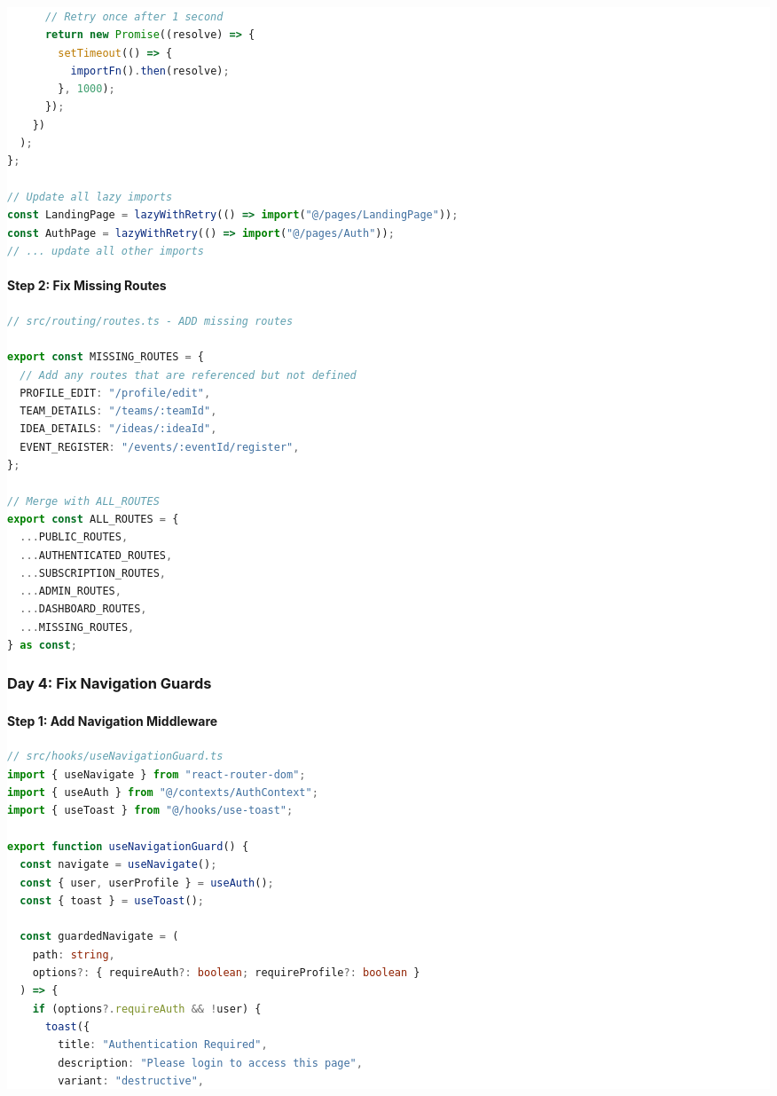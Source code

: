 ```typescript
      // Retry once after 1 second
      return new Promise((resolve) => {
        setTimeout(() => {
          importFn().then(resolve);
        }, 1000);
      });
    })
  );
};

// Update all lazy imports
const LandingPage = lazyWithRetry(() => import("@/pages/LandingPage"));
const AuthPage = lazyWithRetry(() => import("@/pages/Auth"));
// ... update all other imports
```

#### Step 2: Fix Missing Routes

```typescript
// src/routing/routes.ts - ADD missing routes

export const MISSING_ROUTES = {
  // Add any routes that are referenced but not defined
  PROFILE_EDIT: "/profile/edit",
  TEAM_DETAILS: "/teams/:teamId",
  IDEA_DETAILS: "/ideas/:ideaId",
  EVENT_REGISTER: "/events/:eventId/register",
};

// Merge with ALL_ROUTES
export const ALL_ROUTES = {
  ...PUBLIC_ROUTES,
  ...AUTHENTICATED_ROUTES,
  ...SUBSCRIPTION_ROUTES,
  ...ADMIN_ROUTES,
  ...DASHBOARD_ROUTES,
  ...MISSING_ROUTES,
} as const;
```

### Day 4: Fix Navigation Guards

#### Step 1: Add Navigation Middleware

```typescript
// src/hooks/useNavigationGuard.ts
import { useNavigate } from "react-router-dom";
import { useAuth } from "@/contexts/AuthContext";
import { useToast } from "@/hooks/use-toast";

export function useNavigationGuard() {
  const navigate = useNavigate();
  const { user, userProfile } = useAuth();
  const { toast } = useToast();

  const guardedNavigate = (
    path: string,
    options?: { requireAuth?: boolean; requireProfile?: boolean }
  ) => {
    if (options?.requireAuth && !user) {
      toast({
        title: "Authentication Required",
        description: "Please login to access this page",
        variant: "destructive",
```